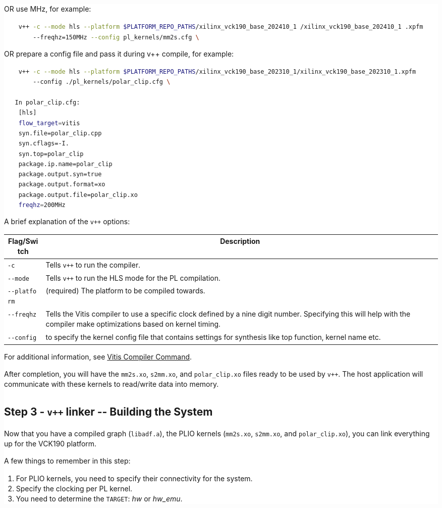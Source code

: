 OR use MHz, for example: 

```bash
    v++ -c --mode hls --platform $PLATFORM_REPO_PATHS/xilinx_vck190_base_202410_1 /xilinx_vck190_base_202410_1 .xpfm 
        --freqhz=150MHz --config pl_kernels/mm2s.cfg \
```

OR prepare a config file and pass it during v++ compile, for example: 

```bash
    v++ -c --mode hls --platform $PLATFORM_REPO_PATHS/xilinx_vck190_base_202310_1/xilinx_vck190_base_202310_1.xpfm 
        --config ./pl_kernels/polar_clip.cfg \

   In polar_clip.cfg:
	[hls]
	flow_target=vitis
	syn.file=polar_clip.cpp
	syn.cflags=-I.
	syn.top=polar_clip
	package.ip.name=polar_clip
	package.output.syn=true
	package.output.format=xo
	package.output.file=polar_clip.xo
	freqhz=200MHz
```


A brief explanation of the `v++` options:

| Flag/Switch | Description |
| --- | ---|
| `-c` | Tells `v++` to run the compiler.|
| `--mode` | Tells `v++` to run the HLS mode for the PL compilation.|
| `--platform` | (required) The platform to be compiled towards.|
| `--freqhz` | Tells the Vitis compiler to use a specific clock defined by a nine digit number. Specifying this will help with the compiler make optimizations based on kernel timing.|
| `--config` | to specify the kernel config file that contains settings for synthesis like top function, kernel name etc.|

For additional information, see [Vitis Compiler Command](https://docs.amd.com/r/en-US/ug1393-vitis-application-acceleration/v-Command).

After completion, you will have the `mm2s.xo`, `s2mm.xo`, and `polar_clip.xo` files ready to be used by `v++`. The host application will communicate with these kernels to read/write data into memory.

## Step 3 - `v++` linker -- Building the System

Now that you have a compiled graph (`libadf.a`), the PLIO kernels (`mm2s.xo`, `s2mm.xo`, and `polar_clip.xo`), you can link everything up for the VCK190 platform.

A few things to remember in this step:

1. For PLIO kernels, you need to specify their connectivity for the system.
2. Specify the clocking per PL kernel.
3. You need to determine the `TARGET`: *hw* or *hw_emu*.
